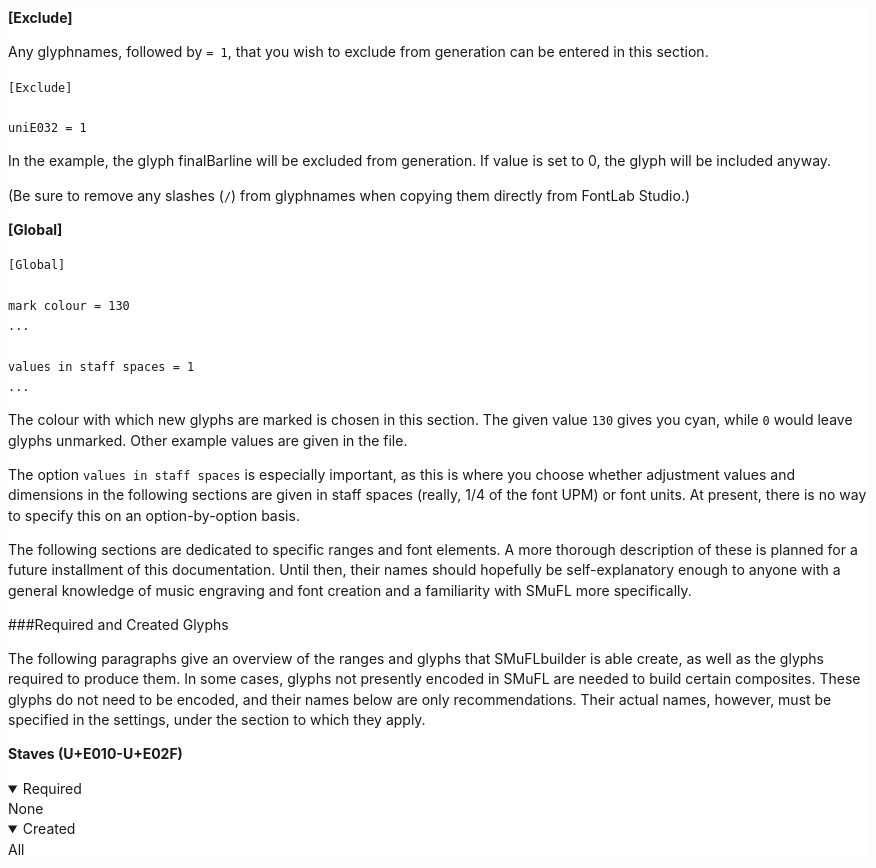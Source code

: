 **[Exclude]**

Any glyphnames, followed by `= 1`, that you wish to exclude from generation can be entered in this section.

```
[Exclude]

uniE032 = 1
```

In the example, the glyph finalBarline will be excluded from generation. If value is set to 0, the glyph will be included anyway.

(Be sure to remove any slashes (`/`) from glyphnames when copying them directly from FontLab Studio.)

**[Global]**

```
[Global]

mark colour = 130
...

values in staff spaces = 1
...
```

The colour with which new glyphs are marked is chosen in this section. The given value `130` gives you cyan, while `0` would leave glyphs unmarked. Other example values are given in the file.

The option `values in staff spaces` is especially important, as this is where you choose whether adjustment values and dimensions in the following sections are given in staff spaces (really, 1/4 of the font UPM) or font units.
At present, there is no way to specify this on an option-by-option basis.

The following sections are dedicated to specific ranges and font elements. A more thorough description of these is planned for a future installment of this documentation. Until then, their names should hopefully be self-explanatory enough to anyone with a general knowledge of music engraving and font creation and a familiarity with SMuFL more specifically.

###Required and Created Glyphs

The following paragraphs give an overview of the ranges and glyphs that SMuFLbuilder is able  create, as well as the glyphs required to produce them.
In some cases, glyphs not presently encoded in SMuFL are needed to build certain composites. These glyphs do not need to be encoded, and their names below are only recommendations. Their actual names, however, must be specified in the settings, under the section to which they apply.

**Staves (U+E010-U+E02F)**
<details open>
<summary>Required</summary>
None

</details>
<details open>        
<summary>Created</summary>
All
